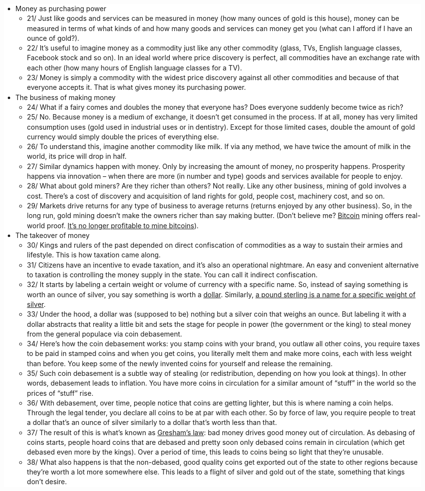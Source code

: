 - Money as purchasing power
    - 21/ Just like goods and services can be measured in money (how many ounces of gold is this house), money can be measured in terms of what kinds of and how many goods and services can money get you (what can I afford if I have an ounce of gold?).
    - 22/ It’s useful to imagine money as a commodity just like any other commodity (glass, TVs, English language classes, Facebook stock and so on). In an ideal world where price discovery is perfect, all commodities have an exchange rate with each other (how many hours of English language classes for a TV).
    - 23/ Money is simply a commodity with the widest price discovery against all other commodities and because of that everyone accepts it. That is what gives money its purchasing power.
- The business of making money
    - 24/ What if a fairy comes and doubles the money that everyone has? Does everyone suddenly become twice as rich?
    - 25/ No. Because money is a medium of exchange, it doesn’t get consumed in the process. If at all, money has very limited consumption uses (gold used in industrial uses or in dentistry). Except for those limited cases, double the amount of gold currency would simply double the prices of everything else.
    - 26/ To understand this, imagine another commodity like milk. If via any method, we have twice the amount of milk in the world, its price will drop in half.
    - 27/ Similar dynamics happen with money. Only by increasing the amount of money, no prosperity happens. Prosperity happens via innovation – when there are more (in number and type) goods and services available for people to enjoy.
    - 28/ What about gold miners? Are they richer than others? Not really. Like any other business, mining of gold involves a cost. There’s a cost of discovery and acquisition of land rights for gold, people cost, machinery cost, and so on.
    - 29/ Markets drive returns for any type of business to average returns (returns enjoyed by any other business). So, in the long run, gold mining doesn’t make the owners richer than say making butter. (Don’t believe me? [Bitcoin](https://invertedpassion.com/bitcoin-is-mother-of-all-network-effects/) mining offers real-world proof. [It’s no longer profitable to mine bitcoins](https://www.coindesk.com/asic-financing-driving-hashrate-bitcoin-mining-profitability)).
- The takeover of money
    - 30/ Kings and rulers of the past depended on direct confiscation of commodities as a way to sustain their armies and lifestyle. This is how taxation came along.
    - 31/ Citizens have an incentive to evade taxation, and it’s also an operational nightmare. An easy and convenient alternative to taxation is controlling the money supply in the state. You can call it indirect confiscation.
    - 32/ It starts by labeling a certain weight or volume of currency with a specific name. So, instead of saying something is worth an ounce of silver, you say something is worth a [dollar](https://en.wikipedia.org/wiki/History_of_the_United_States_dollar). Similarly, [a pound sterling is a name for a specific weight of silver](https://en.wikipedia.org/wiki/Pound_sterling).
    - 33/ Under the hood, a dollar was (supposed to be) nothing but a silver coin that weighs an ounce. But labeling it with a dollar abstracts that reality a little bit and sets the stage for people in power (the government or the king) to steal money from the general populace via coin debasement.
    - 34/ Here’s how the coin debasement works: you stamp coins with your brand, you outlaw all other coins, you require taxes to be paid in stamped coins and when you get coins, you literally melt them and make more coins, each with less weight than before. You keep some of the newly invented coins for yourself and release the remaining.
    - 35/ Such coin debasement is a subtle way of stealing (or redistribution, depending on how you look at things). In other words, debasement leads to inflation. You have more coins in circulation for a similar amount of “stuff” in the world so the prices of “stuff” rise.
    - 36/ With debasement, over time, people notice that coins are getting lighter, but this is where naming a coin helps. Through the legal tender, you declare all coins to be at par with each other. So by force of law, you require people to treat a dollar that’s an ounce of silver similarly to a dollar that’s worth less than that.
    - 37/ The result of this is what’s known as [Gresham’s law](https://en.wikipedia.org/wiki/Gresham%27s_law): bad money drives good money out of circulation. As debasing of coins starts, people hoard coins that are debased and pretty soon only debased coins remain in circulation (which get debased even more by the kings). Over a period of time, this leads to coins being so light that they’re unusable.
    - 38/ What also happens is that the non-debased, good quality coins get exported out of the state to other regions because they’re worth a lot more somewhere else. This leads to a flight of silver and gold out of the state, something that kings don’t desire.